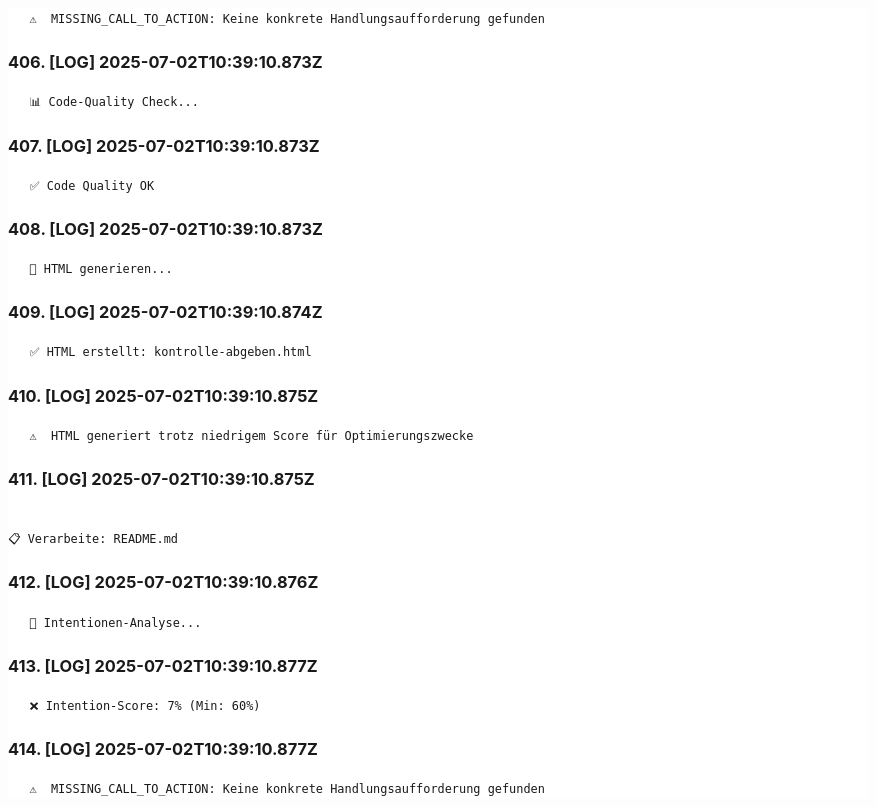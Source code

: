 ```
   ⚠️  MISSING_CALL_TO_ACTION: Keine konkrete Handlungsaufforderung gefunden
```

### 406. [LOG] 2025-07-02T10:39:10.873Z

```
   📊 Code-Quality Check...
```

### 407. [LOG] 2025-07-02T10:39:10.873Z

```
   ✅ Code Quality OK
```

### 408. [LOG] 2025-07-02T10:39:10.873Z

```
   🔨 HTML generieren...
```

### 409. [LOG] 2025-07-02T10:39:10.874Z

```
   ✅ HTML erstellt: kontrolle-abgeben.html
```

### 410. [LOG] 2025-07-02T10:39:10.875Z

```
   ⚠️  HTML generiert trotz niedrigem Score für Optimierungszwecke
```

### 411. [LOG] 2025-07-02T10:39:10.875Z

```

📋 Verarbeite: README.md
```

### 412. [LOG] 2025-07-02T10:39:10.876Z

```
   🎯 Intentionen-Analyse...
```

### 413. [LOG] 2025-07-02T10:39:10.877Z

```
   ❌ Intention-Score: 7% (Min: 60%)
```

### 414. [LOG] 2025-07-02T10:39:10.877Z

```
   ⚠️  MISSING_CALL_TO_ACTION: Keine konkrete Handlungsaufforderung gefunden
```
